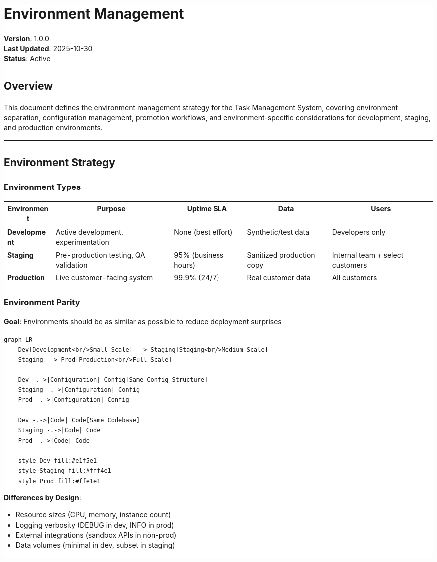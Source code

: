# Environment Management

**Version**: 1.0.0  
**Last Updated**: 2025-10-30  
**Status**: Active

## Overview

This document defines the environment management strategy for the Task Management System, covering environment separation, configuration management, promotion workflows, and environment-specific considerations for development, staging, and production environments.

---

## Environment Strategy

### Environment Types

| Environment     | Purpose                               | Uptime SLA           | Data                      | Users                            |
| --------------- | ------------------------------------- | -------------------- | ------------------------- | -------------------------------- |
| **Development** | Active development, experimentation   | None (best effort)   | Synthetic/test data       | Developers only                  |
| **Staging**     | Pre-production testing, QA validation | 95% (business hours) | Sanitized production copy | Internal team + select customers |
| **Production**  | Live customer-facing system           | 99.9% (24/7)         | Real customer data        | All customers                    |

### Environment Parity

**Goal**: Environments should be as similar as possible to reduce deployment surprises

```mermaid
graph LR
    Dev[Development<br/>Small Scale] --> Staging[Staging<br/>Medium Scale]
    Staging --> Prod[Production<br/>Full Scale]

    Dev -.->|Configuration| Config[Same Config Structure]
    Staging -.->|Configuration| Config
    Prod -.->|Configuration| Config

    Dev -.->|Code| Code[Same Codebase]
    Staging -.->|Code| Code
    Prod -.->|Code| Code

    style Dev fill:#e1f5e1
    style Staging fill:#fff4e1
    style Prod fill:#ffe1e1
```

**Differences by Design**:

- Resource sizes (CPU, memory, instance count)
- Logging verbosity (DEBUG in dev, INFO in prod)
- External integrations (sandbox APIs in non-prod)
- Data volumes (minimal in dev, subset in staging)

---
